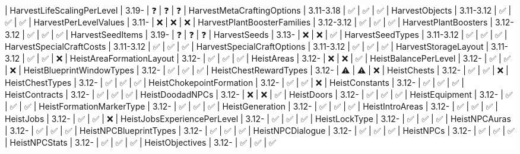 | HarvestLifeScalingPerLevel       | 3.19-    | ❓ | ❓ | ❓
| HarvestMetaCraftingOptions       | 3.11-3.18 | ✅ | ✅ | ✅
| HarvestObjects                   | 3.11-3.12 | ✅ | ✅ | ✅
| HarvestPerLevelValues            | 3.11-    | ❌ | ❌ | ❌
| HarvestPlantBoosterFamilies      | 3.12-3.12 | ✅ | ✅ | ✅
| HarvestPlantBoosters             | 3.12-3.12 | ✅ | ✅ | ✅
| HarvestSeedItems                 | 3.19-    | ❓ | ❓ | ❓
| HarvestSeeds                     | 3.13-    | ❌ | ❌ | ✅
| HarvestSeedTypes                 | 3.11-3.12 | ✅ | ✅ | ✅
| HarvestSpecialCraftCosts         | 3.11-3.12 | ✅ | ✅ | ✅
| HarvestSpecialCraftOptions       | 3.11-3.12 | ✅ | ✅ | ✅
| HarvestStorageLayout             | 3.11-3.12 | ✅ | ✅ | ❌
| HeistAreaFormationLayout         | 3.12-    | ✅ | ✅ | ✅
| HeistAreas                       | 3.12-    | ❌ | ❌ | ✅
| HeistBalancePerLevel             | 3.12-    | ✅ | ✅ | ❌
| HeistBlueprintWindowTypes        | 3.12-    | ✅ | ✅ | ✅
| HeistChestRewardTypes            | 3.12-    | ⚠️ | ⚠️ | ❌
| HeistChests                      | 3.12-    | ✅ | ✅ | ❌
| HeistChestTypes                  | 3.12-    | ✅ | ✅ | ✅
| HeistChokepointFormation         | 3.12-    | ✅ | ✅ | ❌
| HeistConstants                   | 3.12-    | ✅ | ✅ | ✅
| HeistContracts                   | 3.12-    | ✅ | ✅ | ✅
| HeistDoodadNPCs                  | 3.12-    | ❌ | ❌ | ✅
| HeistDoors                       | 3.12-    | ✅ | ✅ | ✅
| HeistEquipment                   | 3.12-    | ✅ | ✅ | ✅
| HeistFormationMarkerType         | 3.12-    | ✅ | ✅ | ✅
| HeistGeneration                  | 3.12-    | ✅ | ✅ | ✅
| HeistIntroAreas                  | 3.12-    | ✅ | ✅ | ✅
| HeistJobs                        | 3.12-    | ✅ | ✅ | ❌
| HeistJobsExperiencePerLevel      | 3.12-    | ✅ | ✅ | ✅
| HeistLockType                    | 3.12-    | ✅ | ✅ | ✅
| HeistNPCAuras                    | 3.12-    | ✅ | ✅ | ✅
| HeistNPCBlueprintTypes           | 3.12-    | ✅ | ✅ | ✅
| HeistNPCDialogue                 | 3.12-    | ✅ | ✅ | ✅
| HeistNPCs                        | 3.12-    | ✅ | ✅ | ✅
| HeistNPCStats                    | 3.12-    | ✅ | ✅ | ✅
| HeistObjectives                  | 3.12-    | ✅ | ✅ | ✅